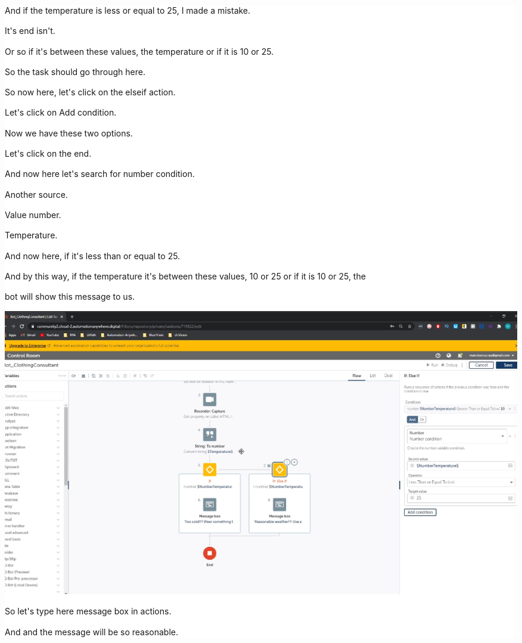 And if the temperature is less or equal to 25, I made a mistake.

It's end isn't.

Or so if it's between these values, the temperature or if it is 10 or 25.

So the task should go through here.

So now here, let's click on the elseif action.

Let's click on Add condition.

Now we have these two options.

Let's click on the end.

And now here let's search for number condition.

Another source.

Value number.

Temperature.

And now here, if it's less than or equal to 25.

And by this way, if the temperature it's between these values, 10 or 25 or if it is 10 or 25, the

bot will show this message to us.

![](./images/164.png)

So let's type here message box in actions.

And and the message will be so reasonable.
